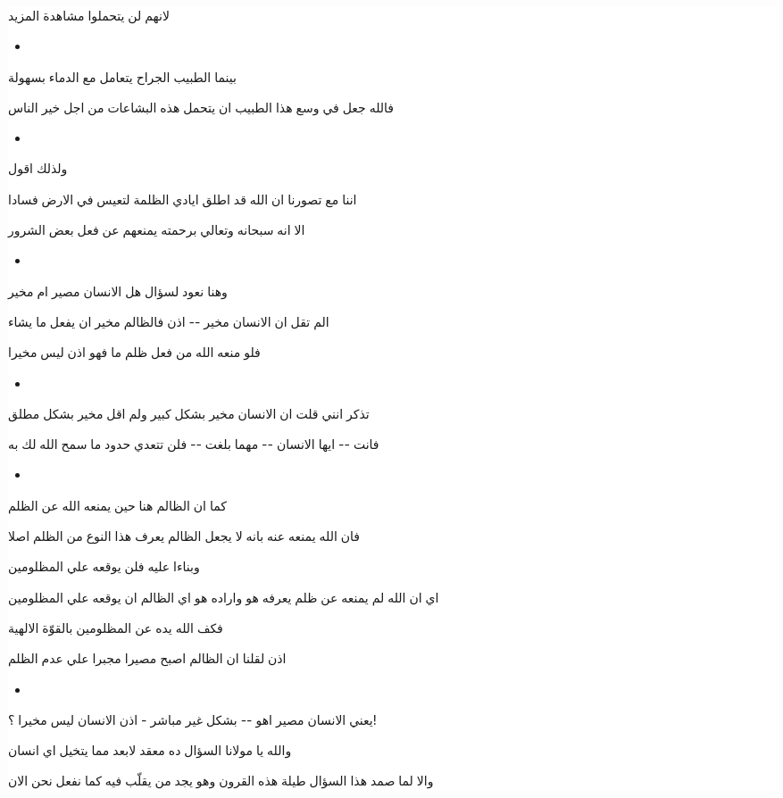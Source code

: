لانهم لن يتحملوا مشاهدة المزيد

-

بينما الطبيب الجراح يتعامل مع الدماء بسهولة

فالله جعل في وسع هذا الطبيب ان يتحمل هذه البشاعات من اجل
خير الناس

-

ولذلك اقول

اننا مع تصورنا ان الله قد اطلق ايادي الظلمة لتعيس في
الارض فسادا

الا انه سبحانه وتعالي برحمته يمنعهم عن فعل بعض
الشرور

-

وهنا نعود لسؤال هل الانسان مصير ام مخير

الم تقل ان الانسان مخير -- اذن فالظالم مخير ان يفعل ما
يشاء

فلو منعه الله من فعل ظلم ما فهو اذن ليس مخيرا

-

تذكر انني قلت ان الانسان مخير بشكل كبير ولم اقل مخير
بشكل مطلق

فانت -- ايها الانسان -- مهما بلغت -- فلن تتعدي حدود ما
سمح الله لك به

-

كما ان الظالم هنا حين يمنعه الله عن الظلم

فان الله يمنعه عنه بانه لا يجعل الظالم يعرف هذا النوع من
الظلم اصلا

وبناءا عليه فلن يوقعه علي المظلومين

اي ان الله لم يمنعه عن ظلم يعرفه هو واراده هو اي الظالم
ان يوقعه علي المظلومين

فكف الله يده عن المظلومين بالقوّة الالهية

اذن لقلنا ان الظالم اصبح مصيرا مجبرا علي عدم
الظلم

-

يعني الانسان مصير اهو -- بشكل غير مباشر - اذن الانسان
ليس مخيرا ؟!

والله يا مولانا السؤال ده معقد لابعد مما يتخيل اي
انسان

والا لما صمد هذا السؤال طيلة هذه القرون وهو يجد من يقلّب
فيه كما نفعل نحن الان

